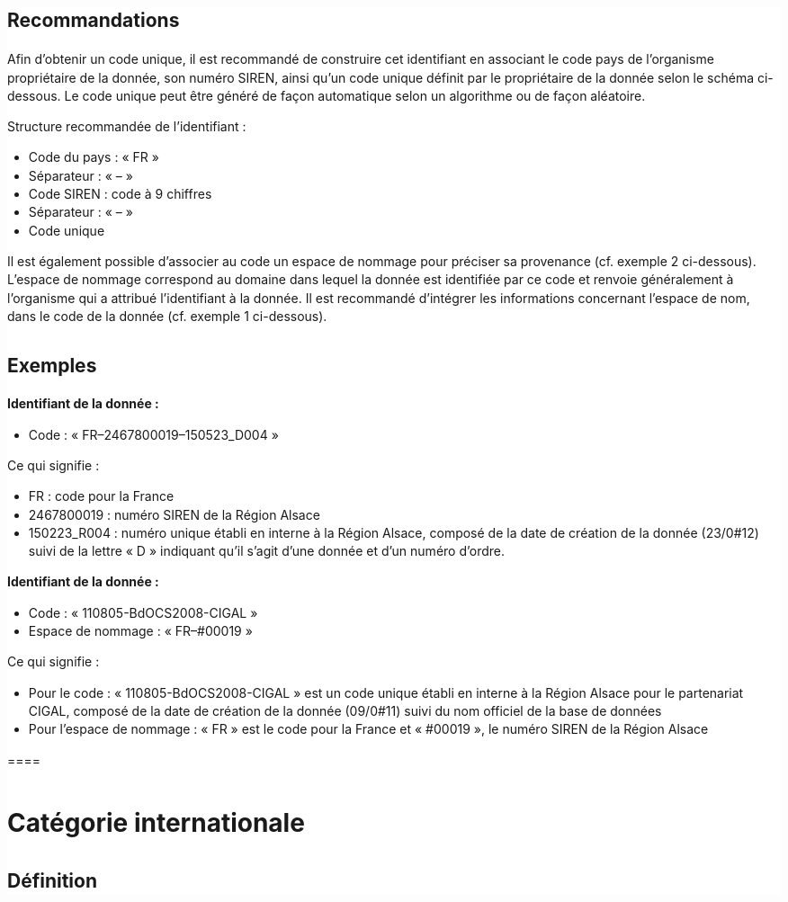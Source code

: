 ## Recommandations

Afin d’obtenir un code unique, il est recommandé de construire cet identifiant en associant le code pays de l’organisme propriétaire de la donnée, son numéro SIREN, ainsi qu’un code unique définit par le propriétaire de la donnée selon le schéma ci-dessous.
Le code unique peut être généré de façon automatique selon un algorithme ou de façon aléatoire.

Structure recommandée de l’identifiant :
- Code du pays : « FR »
- Séparateur : « – »
- Code SIREN : code à 9 chiffres
- Séparateur : « – »
- Code unique

Il est également possible d’associer au code un espace de nommage pour préciser sa provenance (cf. exemple 2 ci-dessous). L’espace de nommage correspond au domaine dans lequel la donnée est identifiée par ce code et renvoie généralement à l’organisme qui a attribué l’identifiant à la donnée.
Il est recommandé d’intégrer les informations concernant l’espace de nom, dans le code de la donnée (cf. exemple 1 ci-dessous).

## Exemples

**Identifiant de la donnée :**

- Code : « FR–2467800019–150523_D004 »

Ce qui signifie :
- FR : code pour la France
- 2467800019 : numéro SIREN de la Région Alsace
- 150223_R004 : numéro unique établi en interne à la Région Alsace, composé de la date de création de la donnée (23/0#12) suivi de la lettre « D » indiquant qu’il s’agit d’une donnée et d’un numéro d’ordre.

**Identifiant de la donnée :**

- Code : « 110805-BdOCS2008-CIGAL »
- Espace de nommage : « FR–#00019 »

Ce qui signifie :
- Pour le code : « 110805-BdOCS2008-CIGAL » est un code unique établi en interne à la Région Alsace pour le partenariat CIGAL, composé de la date de création de la donnée (09/0#11) suivi du nom officiel de la base de données
- Pour l’espace de nommage : « FR » est le code pour la France et « #00019 », le numéro SIREN de la Région Alsace



====


# Catégorie internationale

## Définition
